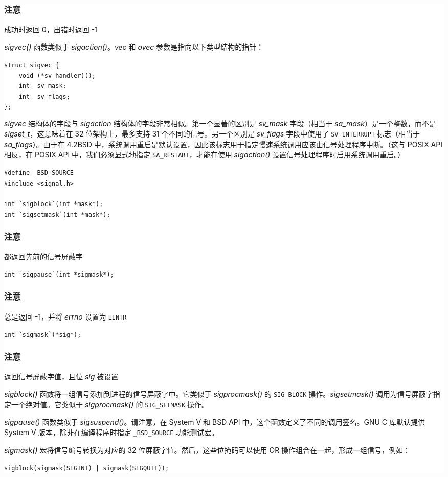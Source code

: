 ### 注意

成功时返回 0，出错时返回 -1

*sigvec()* 函数类似于 *sigaction()*。*vec* 和 *ovec* 参数是指向以下类型结构的指针：

```
struct sigvec {
    void (*sv_handler)();
    int  sv_mask;
    int  sv_flags;
};
```

*sigvec* 结构体的字段与 *sigaction* 结构体的字段非常相似。第一个显著的区别是 *sv_mask* 字段（相当于 *sa_mask*）是一个整数，而不是 *sigset_t*，这意味着在 32 位架构上，最多支持 31 个不同的信号。另一个区别是 *sv_flags* 字段中使用了 `SV_INTERRUPT` 标志（相当于 *sa_flags*）。由于在 4.2BSD 中，系统调用重启是默认设置，因此该标志用于指定慢速系统调用应该由信号处理程序中断。（这与 POSIX API 相反，在 POSIX API 中，我们必须显式地指定 `SA_RESTART`，才能在使用 *sigaction()* 设置信号处理程序时启用系统调用重启。）  

```
#define _BSD_SOURCE
#include <signal.h>

int `sigblock`(int *mask*);
int `sigsetmask`(int *mask*);
```

### 注意  

都返回先前的信号屏蔽字  

```
int `sigpause`(int *sigmask*);
```

### 注意  

总是返回 -1，并将 *errno* 设置为 `EINTR`  

```
int `sigmask`(*sig*);
```

### 注意  

返回信号屏蔽字值，且位 *sig* 被设置  

*sigblock()* 函数将一组信号添加到进程的信号屏蔽字中。它类似于 *sigprocmask()* 的 `SIG_BLOCK` 操作。*sigsetmask()* 调用为信号屏蔽字指定一个绝对值。它类似于 *sigprocmask()* 的 `SIG_SETMASK` 操作。  

*sigpause()* 函数类似于 *sigsuspend()*。请注意，在 System V 和 BSD API 中，这个函数定义了不同的调用签名。GNU C 库默认提供 System V 版本，除非在编译程序时指定 `_BSD_SOURCE` 功能测试宏。  

*sigmask()* 宏将信号编号转换为对应的 32 位屏蔽字值。然后，这些位掩码可以使用 OR 操作组合在一起，形成一组信号，例如：  

```
sigblock(sigmask(SIGINT) | sigmask(SIGQUIT));
```
